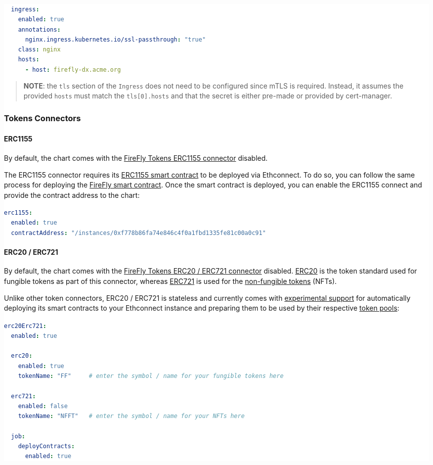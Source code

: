 ```yaml
  ingress:
    enabled: true
    annotations:
      nginx.ingress.kubernetes.io/ssl-passthrough: "true"
    class: nginx
    hosts:
      - host: firefly-dx.acme.org
```

> **NOTE**: the `tls` section of the `Ingress` does not need to be configured since mTLS is required. Instead,
> it assumes the provided `hosts` must match the `tls[0].hosts` and that the secret is either pre-made or
> provided by cert-manager.

### Tokens Connectors

#### ERC1155

By default, the chart comes with the [FireFly Tokens ERC1155 connector](https://github.com/hyperledger/firefly-tokens-erc1155)
disabled.

The ERC1155 connector requires its [ERC1155 smart contract](https://github.com/hyperledger/firefly-tokens-erc1155/blob/main/solidity/contracts/ERC1155MixedFungible.sol)
to be deployed via Ethconnect. To do so, you can follow the same process for deploying the [FireFly smart contract](#smart-contract-deployment).
Once the smart contract is deployed, you can enable the ERC1155 connect and provide the contract address to the chart:

```yaml
erc1155:
  enabled: true
  contractAddress: "/instances/0xf778b86fa74e846c4f0a1fbd1335fe81c00a0c91"
```

#### ERC20 / ERC721

By default, the chart comes with the [FireFly Tokens ERC20 / ERC721 connector](https://github.com/hyperledger/firefly-tokens-erc20)
disabled. [ERC20](https://eips.ethereum.org/EIPS/eip-20) is the token standard used for fungible tokens as part of this connector,
whereas [ERC721](https://eips.ethereum.org/EIPS/eip-721) is used for the [non-fungible tokens](https://en.wikipedia.org/wiki/Non-fungible_token) (NFTs).

Unlike other token connectors, ERC20 / ERC721 is stateless and currently comes with [experimental support](scripts/ff-deploy-erc20-erc721-contracts/index.js)
for automatically deploying its smart contracts to your Ethconnect instance and preparing them to be used
by their respective [token pools](https://hyperledger.github.io/firefly/gettingstarted/mint_tokens.html#create-a-pool):

```yaml
erc20Erc721:
  enabled: true

  erc20:
    enabled: true
    tokenName: "FF"     # enter the symbol / name for your fungible tokens here

  erc721:
    enabled: false
    tokenName: "NFFT"   # enter the symbol / name for your NFTs here

  job:
    deployContracts:
      enabled: true
```